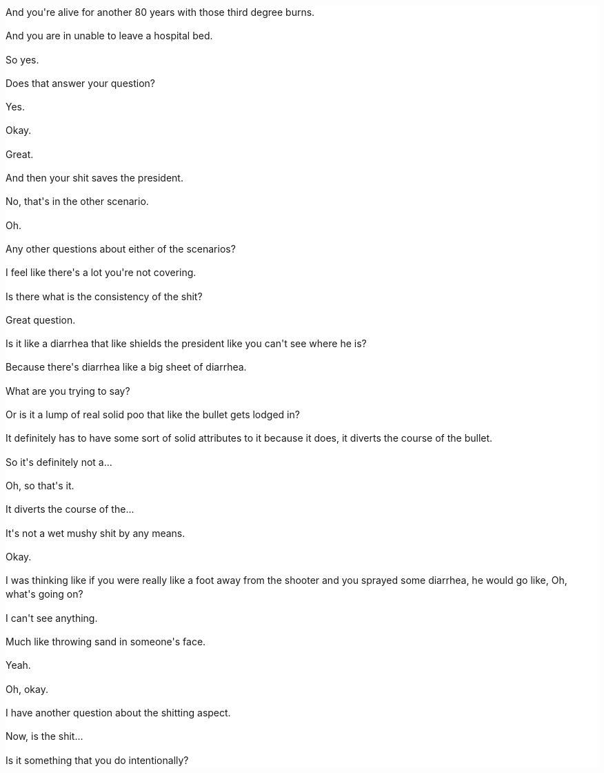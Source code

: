 And you're alive for another 80 years with those third degree burns.

And you are in unable to leave a hospital bed.

So yes.

Does that answer your question?

Yes.

Okay.

Great.

And then your shit saves the president.

No, that's in the other scenario.

Oh.

Any other questions about either of the scenarios?

I feel like there's a lot you're not covering.

Is there what is the consistency of the shit?

Great question.

Is it like a diarrhea that like shields the president like you can't see where he is?

Because there's diarrhea like a big sheet of diarrhea.

What are you trying to say?

Or is it a lump of real solid poo that like the bullet gets lodged in?

It definitely has to have some sort of solid attributes to it because it does, it diverts the course of the bullet.

So it's definitely not a...

Oh, so that's it.

It diverts the course of the...

It's not a wet mushy shit by any means.

Okay.

I was thinking like if you were really like a foot away from the shooter and you sprayed some diarrhea, he would go like, Oh, what's going on?

I can't see anything.

Much like throwing sand in someone's face.

Yeah.

Oh, okay.

I have another question about the shitting aspect.

Now, is the shit...

Is it something that you do intentionally?

